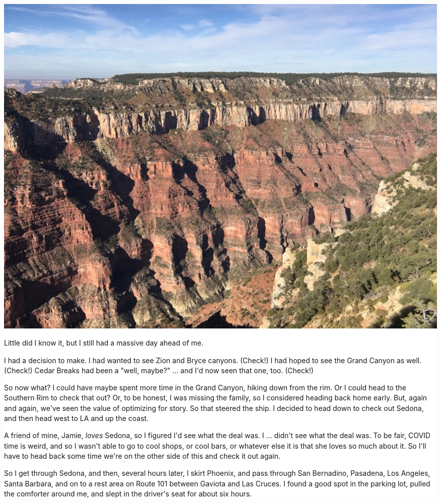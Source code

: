 <img src="/images/roadtrip/grand_canyon_3.jpg" alt="One more shot of the Grand Canyon, showing lots of sedimentary layers.">

Little did I know it, but I still had a massive day ahead of me.

I had a decision to make. I had wanted to see Zion and Bryce canyons. (Check!) I had hoped to see the Grand Canyon as well. (Check!) Cedar Breaks had been a "well, maybe?" … and I'd now seen that one, too. (Check!)

So now what? I could have maybe spent more time in the Grand Canyon, hiking down from the rim. Or I could head to the Southern Rim to check that out? Or, to be honest, I was missing the family, so I considered heading back home early. But, again and again, we've seen the value of optimizing for story. So that steered the ship. I decided to head down to check out Sedona, and then head west to LA and up the coast.

A friend of mine, Jamie, *loves* Sedona, so I figured I'd see what the deal was. I … didn't see what the deal was. To be fair, COVID time is weird, and so I wasn't able to go to cool shops, or cool bars, or whatever else it is that she loves so much about it. So I'll have to head back some time we're on the other side of this and check it out again.

So I get through Sedona, and then, several hours later, I skirt Phoenix, and pass through San Bernadino, Pasadena, Los Angeles, Santa Barbara, and on to a rest area on Route 101 between Gaviota and Las Cruces. I found a good spot in the parking lot, pulled the comforter around me, and slept in the driver's seat for about six hours.
